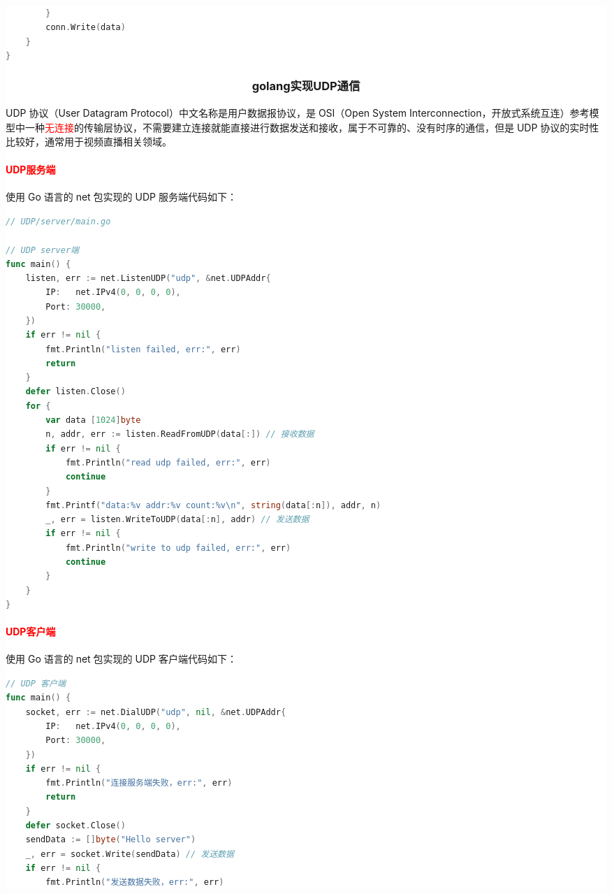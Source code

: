 ```go
		}
		conn.Write(data)
	}
}
```

### <center>golang实现UDP通信</center>

UDP 协议（User Datagram Protocol）中文名称是用户数据报协议，是 OSI（Open System Interconnection，开放式系统互连）参考模型中一种<font color=red>无连接</font>的传输层协议，不需要建立连接就能直接进行数据发送和接收，属于不可靠的、没有时序的通信，但是 UDP 协议的实时性比较好，通常用于视频直播相关领域。

#### <font color=red>UDP服务端</font>

使用 Go 语言的 net 包实现的 UDP 服务端代码如下：

```go
// UDP/server/main.go
 
// UDP server端
func main() {
	listen, err := net.ListenUDP("udp", &net.UDPAddr{
		IP:   net.IPv4(0, 0, 0, 0),
		Port: 30000,
	})
	if err != nil {
		fmt.Println("listen failed, err:", err)
		return
	}
	defer listen.Close()
	for {
		var data [1024]byte
		n, addr, err := listen.ReadFromUDP(data[:]) // 接收数据
		if err != nil {
			fmt.Println("read udp failed, err:", err)
			continue
		}
		fmt.Printf("data:%v addr:%v count:%v\n", string(data[:n]), addr, n)
		_, err = listen.WriteToUDP(data[:n], addr) // 发送数据
		if err != nil {
			fmt.Println("write to udp failed, err:", err)
			continue
		}
	}
}
```

#### <font color=red>UDP客户端</font>

使用 Go 语言的 net 包实现的 UDP 客户端代码如下：

```go
// UDP 客户端
func main() {
	socket, err := net.DialUDP("udp", nil, &net.UDPAddr{
		IP:   net.IPv4(0, 0, 0, 0),
		Port: 30000,
	})
	if err != nil {
		fmt.Println("连接服务端失败，err:", err)
		return
	}
	defer socket.Close()
	sendData := []byte("Hello server")
	_, err = socket.Write(sendData) // 发送数据
	if err != nil {
		fmt.Println("发送数据失败，err:", err)
```
